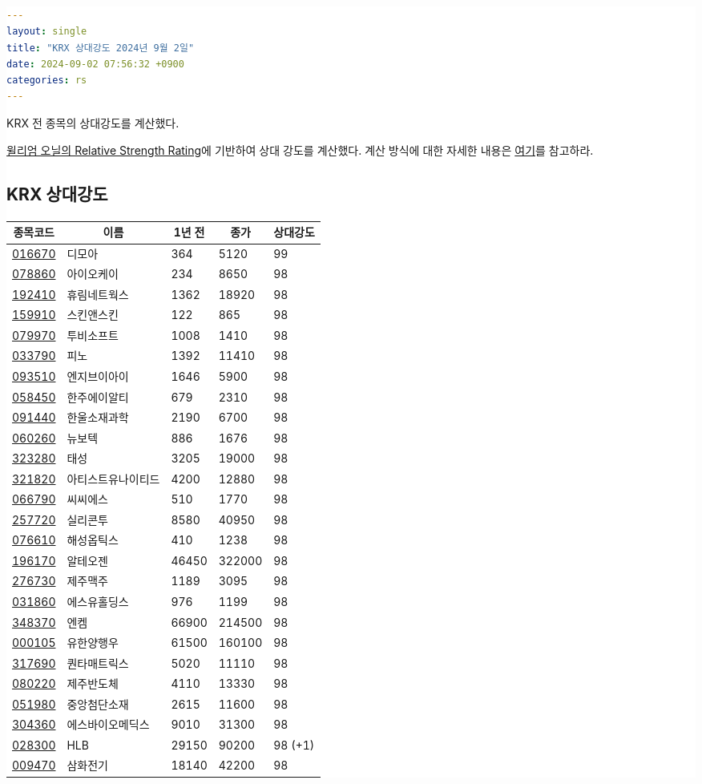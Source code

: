 ```yaml
---
layout: single
title: "KRX 상대강도 2024년 9월 2일"
date: 2024-09-02 07:56:32 +0900
categories: rs
---
```

KRX 전 종목의 상대강도를 계산했다.

[윌리엄 오닐의 Relative Strength Rating](https://www.williamoneil.com/proprietary-ratings-and-rankings/)에 기반하여 상대 강도를 계산했다.
계산 방식에 대한 자세한 내용은 [여기](https://dalinaum.github.io/investment/2024/08/26/how-i-calculated-relative-strength.html)를 참고하라.

## KRX 상대강도

|종목코드|이름|1년 전|종가|상대강도|
|------|---|-----|--|------|
|[016670](https://finance.daum.net/quotes/A016670)|디모아|364|5120|99 |
|[078860](https://finance.daum.net/quotes/A078860)|아이오케이|234|8650|98 |
|[192410](https://finance.daum.net/quotes/A192410)|휴림네트웍스|1362|18920|98 |
|[159910](https://finance.daum.net/quotes/A159910)|스킨앤스킨|122|865|98 |
|[079970](https://finance.daum.net/quotes/A079970)|투비소프트|1008|1410|98 |
|[033790](https://finance.daum.net/quotes/A033790)|피노|1392|11410|98 |
|[093510](https://finance.daum.net/quotes/A093510)|엔지브이아이|1646|5900|98 |
|[058450](https://finance.daum.net/quotes/A058450)|한주에이알티|679|2310|98 |
|[091440](https://finance.daum.net/quotes/A091440)|한울소재과학|2190|6700|98 |
|[060260](https://finance.daum.net/quotes/A060260)|뉴보텍|886|1676|98 |
|[323280](https://finance.daum.net/quotes/A323280)|태성|3205|19000|98 |
|[321820](https://finance.daum.net/quotes/A321820)|아티스트유나이티드|4200|12880|98 |
|[066790](https://finance.daum.net/quotes/A066790)|씨씨에스|510|1770|98 |
|[257720](https://finance.daum.net/quotes/A257720)|실리콘투|8580|40950|98 |
|[076610](https://finance.daum.net/quotes/A076610)|해성옵틱스|410|1238|98 |
|[196170](https://finance.daum.net/quotes/A196170)|알테오젠|46450|322000|98 |
|[276730](https://finance.daum.net/quotes/A276730)|제주맥주|1189|3095|98 |
|[031860](https://finance.daum.net/quotes/A031860)|에스유홀딩스|976|1199|98 |
|[348370](https://finance.daum.net/quotes/A348370)|엔켐|66900|214500|98 |
|[000105](https://finance.daum.net/quotes/A000105)|유한양행우|61500|160100|98 |
|[317690](https://finance.daum.net/quotes/A317690)|퀀타매트릭스|5020|11110|98 |
|[080220](https://finance.daum.net/quotes/A080220)|제주반도체|4110|13330|98 |
|[051980](https://finance.daum.net/quotes/A051980)|중앙첨단소재|2615|11600|98 |
|[304360](https://finance.daum.net/quotes/A304360)|에스바이오메딕스|9010|31300|98 |
|[028300](https://finance.daum.net/quotes/A028300)|HLB|29150|90200|98 (+1)|
|[009470](https://finance.daum.net/quotes/A009470)|삼화전기|18140|42200|98 |